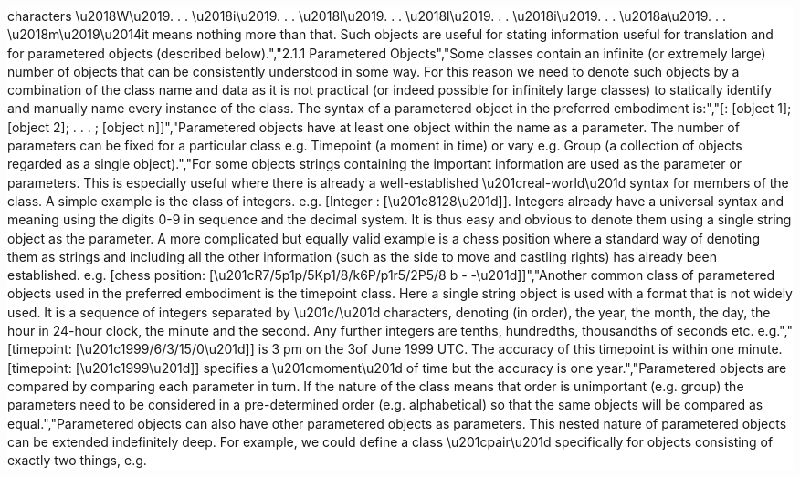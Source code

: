 characters \u2018W\u2019. . . \u2018i\u2019. . . \u2018l\u2019. . . \u2018l\u2019. . . \u2018i\u2019. . . \u2018a\u2019. . . \u2018m\u2019\u2014it means nothing more than that. Such objects are useful for stating information useful for translation and for parametered objects (described below).","2.1.1 Parametered Objects","Some classes contain an infinite (or extremely large) number of objects that can be consistently understood in some way. For this reason we need to denote such objects by a combination of the class name and data as it is not practical (or indeed possible for infinitely large classes) to statically identify and manually name every instance of the class. The syntax of a parametered object in the preferred embodiment is:","[<class name>: [object 1]; [object 2]; . . . ; [object n]]","Parametered objects have at least one object within the name as a parameter. The number of parameters can be fixed for a particular class e.g. Timepoint (a moment in time) or vary e.g. Group (a collection of objects regarded as a single object).","For some objects strings containing the important information are used as the parameter or parameters. This is especially useful where there is already a well-established \u201creal-world\u201d syntax for members of the class. A simple example is the class of integers. e.g. [Integer : [\u201c8128\u201d]]. Integers already have a universal syntax and meaning using the digits 0-9 in sequence and the decimal system. It is thus easy and obvious to denote them using a single string object as the parameter. A more complicated but equally valid example is a chess position where a standard way of denoting them as strings and including all the other information (such as the side to move and castling rights) has already been established. e.g. [chess position: [\u201cR7\/5p1p\/5Kp1\/8\/k6P\/p1r5\/2P5\/8 b - -\u201d]]","Another common class of parametered objects used in the preferred embodiment is the timepoint class. Here a single string object is used with a format that is not widely used. It is a sequence of integers separated by \u201c\/\u201d characters, denoting (in order), the year, the month, the day, the hour in 24-hour clock, the minute and the second. Any further integers are tenths, hundredths, thousandths of seconds etc. e.g.","[timepoint: [\u201c1999\/6\/3\/15\/0\u201d]] is 3 pm on the 3of June 1999 UTC. The accuracy of this timepoint is within one minute. [timepoint: [\u201c1999\u201d]] specifies a \u201cmoment\u201d of time but the accuracy is one year.","Parametered objects are compared by comparing each parameter in turn. If the nature of the class means that order is unimportant (e.g. group) the parameters need to be considered in a pre-determined order (e.g. alphabetical) so that the same objects will be compared as equal.","Parametered objects can also have other parametered objects as parameters. This nested nature of parametered objects can be extended indefinitely deep. For example, we could define a class \u201cpair\u201d specifically for objects consisting of exactly two things, e.g.